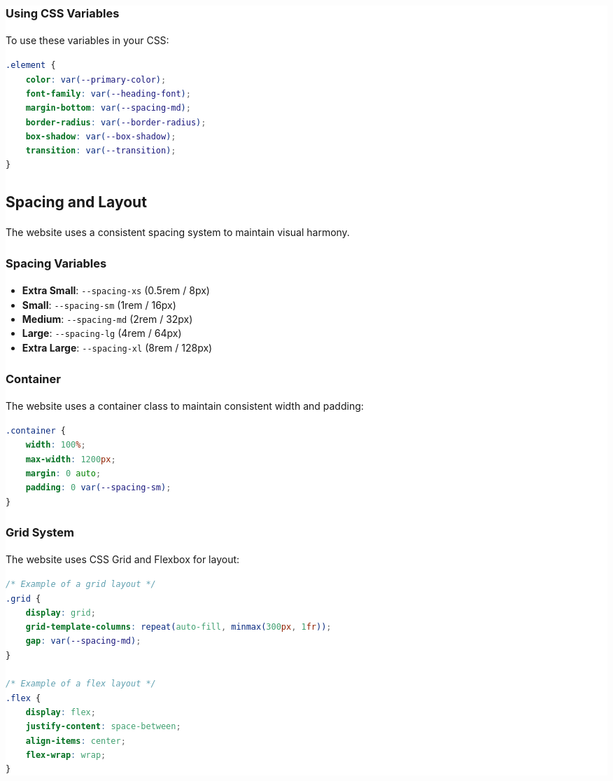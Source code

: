 ### Using CSS Variables

To use these variables in your CSS:

```css
.element {
    color: var(--primary-color);
    font-family: var(--heading-font);
    margin-bottom: var(--spacing-md);
    border-radius: var(--border-radius);
    box-shadow: var(--box-shadow);
    transition: var(--transition);
}
```

## Spacing and Layout

The website uses a consistent spacing system to maintain visual harmony.

### Spacing Variables

- **Extra Small**: `--spacing-xs` (0.5rem / 8px)
- **Small**: `--spacing-sm` (1rem / 16px)
- **Medium**: `--spacing-md` (2rem / 32px)
- **Large**: `--spacing-lg` (4rem / 64px)
- **Extra Large**: `--spacing-xl` (8rem / 128px)

### Container

The website uses a container class to maintain consistent width and padding:

```css
.container {
    width: 100%;
    max-width: 1200px;
    margin: 0 auto;
    padding: 0 var(--spacing-sm);
}
```

### Grid System

The website uses CSS Grid and Flexbox for layout:

```css
/* Example of a grid layout */
.grid {
    display: grid;
    grid-template-columns: repeat(auto-fill, minmax(300px, 1fr));
    gap: var(--spacing-md);
}

/* Example of a flex layout */
.flex {
    display: flex;
    justify-content: space-between;
    align-items: center;
    flex-wrap: wrap;
}
```
